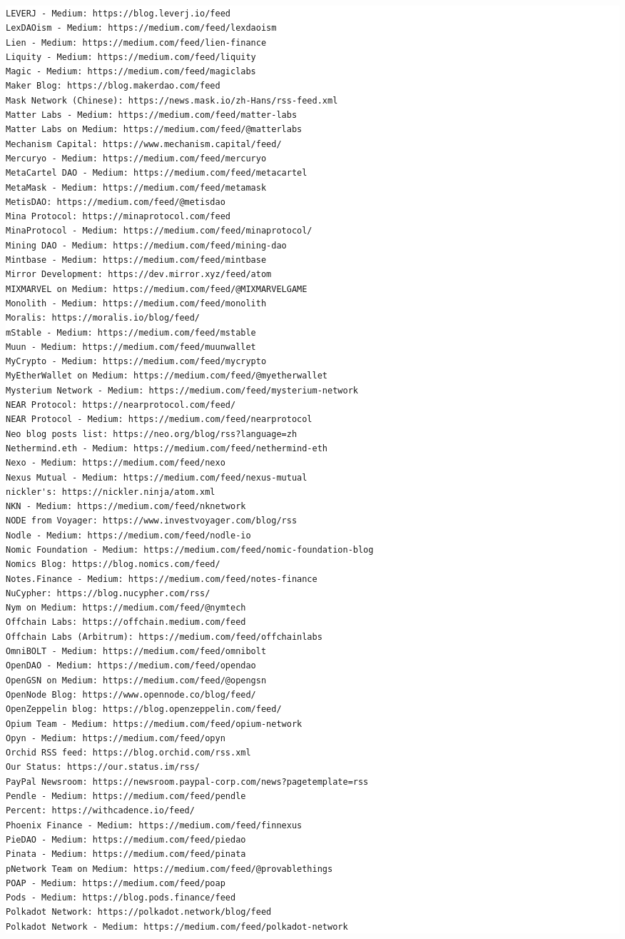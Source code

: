	LEVERJ - Medium: https://blog.leverj.io/feed
	LexDAOism - Medium: https://medium.com/feed/lexdaoism
	Lien - Medium: https://medium.com/feed/lien-finance
	Liquity - Medium: https://medium.com/feed/liquity
	Magic - Medium: https://medium.com/feed/magiclabs
	Maker Blog: https://blog.makerdao.com/feed
	Mask Network (Chinese): https://news.mask.io/zh-Hans/rss-feed.xml
	Matter Labs - Medium: https://medium.com/feed/matter-labs
	Matter Labs on Medium: https://medium.com/feed/@matterlabs
	Mechanism Capital: https://www.mechanism.capital/feed/
	Mercuryo - Medium: https://medium.com/feed/mercuryo
	MetaCartel DAO - Medium: https://medium.com/feed/metacartel
	MetaMask - Medium: https://medium.com/feed/metamask
	MetisDAO: https://medium.com/feed/@metisdao
	Mina Protocol: https://minaprotocol.com/feed
	MinaProtocol - Medium: https://medium.com/feed/minaprotocol/
	Mining DAO - Medium: https://medium.com/feed/mining-dao
	Mintbase - Medium: https://medium.com/feed/mintbase
	Mirror Development: https://dev.mirror.xyz/feed/atom
	MIXMARVEL on Medium: https://medium.com/feed/@MIXMARVELGAME
	Monolith - Medium: https://medium.com/feed/monolith
	Moralis: https://moralis.io/blog/feed/
	mStable - Medium: https://medium.com/feed/mstable
	Muun - Medium: https://medium.com/feed/muunwallet
	MyCrypto - Medium: https://medium.com/feed/mycrypto
	MyEtherWallet on Medium: https://medium.com/feed/@myetherwallet
	Mysterium Network - Medium: https://medium.com/feed/mysterium-network
	NEAR Protocol: https://nearprotocol.com/feed/
	NEAR Protocol - Medium: https://medium.com/feed/nearprotocol
	Neo blog posts list: https://neo.org/blog/rss?language=zh
	Nethermind.eth - Medium: https://medium.com/feed/nethermind-eth
	Nexo - Medium: https://medium.com/feed/nexo
	Nexus Mutual - Medium: https://medium.com/feed/nexus-mutual
	nickler's: https://nickler.ninja/atom.xml
	NKN - Medium: https://medium.com/feed/nknetwork
	NODE from Voyager: https://www.investvoyager.com/blog/rss
	Nodle - Medium: https://medium.com/feed/nodle-io
	Nomic Foundation - Medium: https://medium.com/feed/nomic-foundation-blog
	Nomics Blog: https://blog.nomics.com/feed/
	Notes.Finance - Medium: https://medium.com/feed/notes-finance
	NuCypher: https://blog.nucypher.com/rss/
	Nym on Medium: https://medium.com/feed/@nymtech
	Offchain Labs: https://offchain.medium.com/feed
	Offchain Labs (Arbitrum): https://medium.com/feed/offchainlabs
	OmniBOLT - Medium: https://medium.com/feed/omnibolt
	OpenDAO - Medium: https://medium.com/feed/opendao
	OpenGSN on Medium: https://medium.com/feed/@opengsn
	OpenNode Blog: https://www.opennode.co/blog/feed/
	OpenZeppelin blog: https://blog.openzeppelin.com/feed/
	Opium Team - Medium: https://medium.com/feed/opium-network
	Opyn - Medium: https://medium.com/feed/opyn
	Orchid RSS feed: https://blog.orchid.com/rss.xml
	Our Status: https://our.status.im/rss/
	PayPal Newsroom: https://newsroom.paypal-corp.com/news?pagetemplate=rss
	Pendle - Medium: https://medium.com/feed/pendle
	Percent: https://withcadence.io/feed/
	Phoenix Finance - Medium: https://medium.com/feed/finnexus
	PieDAO - Medium: https://medium.com/feed/piedao
	Pinata - Medium: https://medium.com/feed/pinata
	pNetwork Team on Medium: https://medium.com/feed/@provablethings
	POAP - Medium: https://medium.com/feed/poap
	Pods - Medium: https://blog.pods.finance/feed
	Polkadot Network: https://polkadot.network/blog/feed
	Polkadot Network - Medium: https://medium.com/feed/polkadot-network